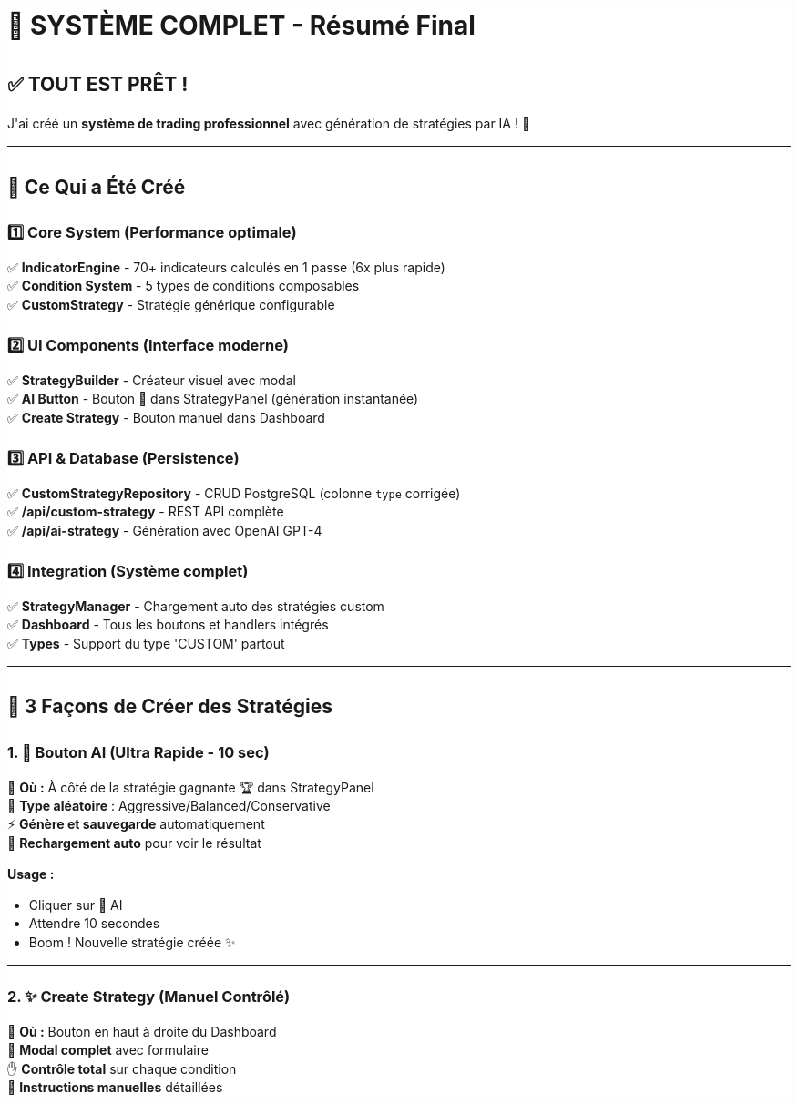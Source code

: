 # 🎉 SYSTÈME COMPLET - Résumé Final

## ✅ **TOUT EST PRÊT !**

J'ai créé un **système de trading professionnel** avec génération de stratégies par IA ! 🚀

---

## 🎯 **Ce Qui a Été Créé**

### 1️⃣ **Core System** (Performance optimale)
✅ **IndicatorEngine** - 70+ indicateurs calculés en 1 passe (6x plus rapide)  
✅ **Condition System** - 5 types de conditions composables  
✅ **CustomStrategy** - Stratégie générique configurable  

### 2️⃣ **UI Components** (Interface moderne)
✅ **StrategyBuilder** - Créateur visuel avec modal  
✅ **AI Button** - Bouton 🤖 dans StrategyPanel (génération instantanée)  
✅ **Create Strategy** - Bouton manuel dans Dashboard  

### 3️⃣ **API & Database** (Persistence)
✅ **CustomStrategyRepository** - CRUD PostgreSQL (colonne `type` corrigée)  
✅ **/api/custom-strategy** - REST API complète  
✅ **/api/ai-strategy** - Génération avec OpenAI GPT-4  

### 4️⃣ **Integration** (Système complet)
✅ **StrategyManager** - Chargement auto des stratégies custom  
✅ **Dashboard** - Tous les boutons et handlers intégrés  
✅ **Types** - Support du type 'CUSTOM' partout  

---

## 🤖 **3 Façons de Créer des Stratégies**

### 1. **🤖 Bouton AI** (Ultra Rapide - 10 sec)
📍 **Où :** À côté de la stratégie gagnante 🏆 dans StrategyPanel  
🎲 **Type aléatoire** : Aggressive/Balanced/Conservative  
⚡ **Génère et sauvegarde** automatiquement  
🔄 **Rechargement auto** pour voir le résultat  

**Usage :**
- Cliquer sur 🤖 AI
- Attendre 10 secondes
- Boom ! Nouvelle stratégie créée ✨

---

### 2. **✨ Create Strategy** (Manuel Contrôlé)
📍 **Où :** Bouton en haut à droite du Dashboard  
🎨 **Modal complet** avec formulaire  
✋ **Contrôle total** sur chaque condition  
📝 **Instructions manuelles** détaillées  
